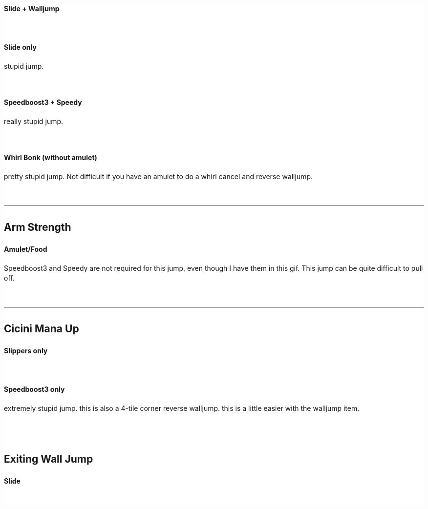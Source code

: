 #### Slide + Walljump
<img class='gfyitem' data-id='AllinsidiousAmurratsnake'/>

#### Slide only
stupid jump.

<img class='gfyitem' data-id='ElderlyOffbeatFox'/>

#### Speedboost3 + Speedy
really stupid jump.

<img class='gfyitem' data-id='KlutzyWickedKoi'/>

#### Whirl Bonk (without amulet)
pretty stupid jump. Not difficult if you have an amulet to do a whirl cancel and reverse walljump.

<img class='gfyitem' data-id='PastelSpiritedBlueshark'/>




------

## Arm Strength
#### Amulet/Food
Speedboost3 and Speedy are not required for this jump, even though I have them in this gif. This jump can be quite difficult to pull off.

<img class='gfyitem' data-id='HospitableFabulousCuckoo'/>

------

## Cicini Mana Up
#### Slippers only

<img class='gfyitem' data-id='VelvetyDirtyAmericanblackvulture'/>

#### Speedboost3 only
extremely stupid jump. this is also a 4-tile corner reverse walljump. this is a little easier with the walljump item.

<img class='gfyitem' data-id='ShallowTinyBlacknorwegianelkhound'/>


------

## Exiting Wall Jump
#### Slide
<img class='gfyitem' data-id='TenderDevotedGoat'/>
